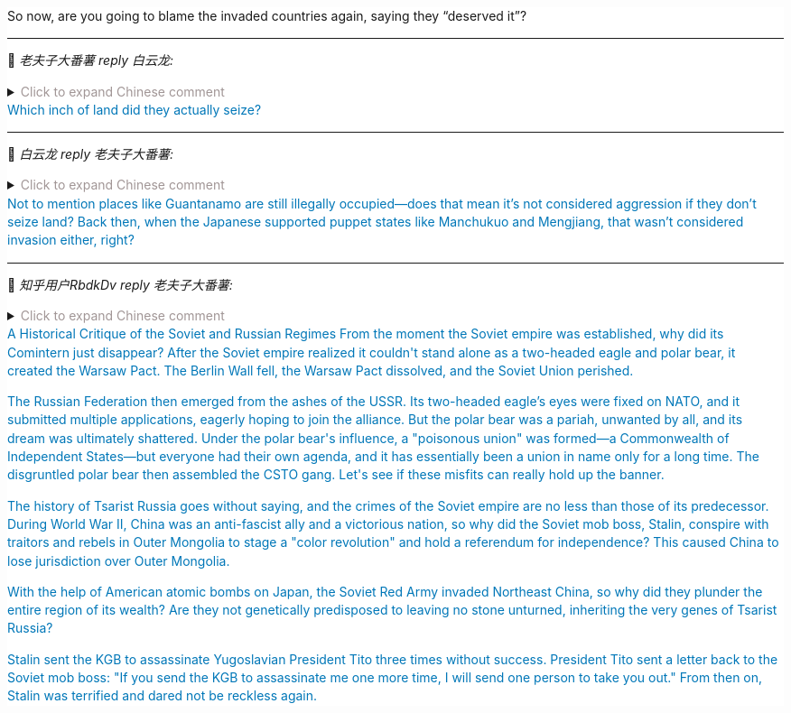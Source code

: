 So now, are you going to blame the invaded countries again, saying they “deserved it”?
</div>

---

👤 *老夫子大番薯 reply 白云龙:*  
<details><summary><span style="cursor:pointer; color: #a19696">
Click to expand Chinese comment</span>
</summary></details>
<div style="color: #0077b8;">
Which inch of land did they actually seize?
</div>

---

👤 *白云龙 reply 老夫子大番薯:*  
<details><summary><span style="cursor:pointer; color: #a19696">
Click to expand Chinese comment</span>
</summary></details>
<div style="color: #0077b8;">
Not to mention places like Guantanamo are still illegally occupied—does that mean it’s not considered aggression if they don’t seize land? Back then, when the Japanese supported puppet states like Manchukuo and Mengjiang, that wasn’t considered invasion either, right?
</div>

---

👤 *知乎用户RbdkDv reply 老夫子大番薯:*  
<details><summary><span style="cursor:pointer; color: #a19696">
Click to expand Chinese comment</span>
</summary></details>
<div style="color: #0077b8;">
A Historical Critique of the Soviet and Russian Regimes
From the moment the Soviet empire was established, why did its Comintern just disappear? After the Soviet empire realized it couldn't stand alone as a two-headed eagle and polar bear, it created the Warsaw Pact. The Berlin Wall fell, the Warsaw Pact dissolved, and the Soviet Union perished.

The Russian Federation then emerged from the ashes of the USSR. Its two-headed eagle’s eyes were fixed on NATO, and it submitted multiple applications, eagerly hoping to join the alliance. But the polar bear was a pariah, unwanted by all, and its dream was ultimately shattered. Under the polar bear's influence, a "poisonous union" was formed—a Commonwealth of Independent States—but everyone had their own agenda, and it has essentially been a union in name only for a long time. The disgruntled polar bear then assembled the CSTO gang. Let's see if these misfits can really hold up the banner.

The history of Tsarist Russia goes without saying, and the crimes of the Soviet empire are no less than those of its predecessor. During World War II, China was an anti-fascist ally and a victorious nation, so why did the Soviet mob boss, Stalin, conspire with traitors and rebels in Outer Mongolia to stage a "color revolution" and hold a referendum for independence? This caused China to lose jurisdiction over Outer Mongolia.

With the help of American atomic bombs on Japan, the Soviet Red Army invaded Northeast China, so why did they plunder the entire region of its wealth? Are they not genetically predisposed to leaving no stone unturned, inheriting the very genes of Tsarist Russia?

Stalin sent the KGB to assassinate Yugoslavian President Tito three times without success. President Tito sent a letter back to the Soviet mob boss: "If you send the KGB to assassinate me one more time, I will send one person to take you out." From then on, Stalin was terrified and dared not be reckless again.
